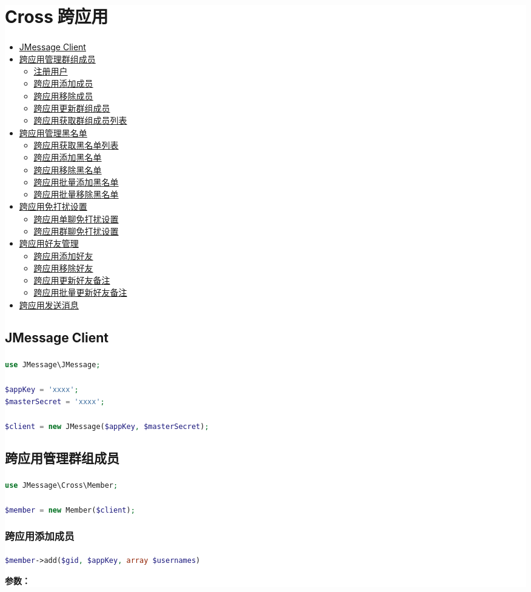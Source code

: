 # Cross 跨应用

* [JMessage Client](#jmessage-client)
* [跨应用管理群组成员](#跨应用管理群组成员)
    * [注册用户](#注册用户)
    * [跨应用添加成员](#跨应用添加成员)
    * [跨应用移除成员](#跨应用移除成员)
    * [跨应用更新群组成员](#跨应用更新群组成员)
    * [跨应用获取群组成员列表](#跨应用获取群组成员列表)
* [跨应用管理黑名单](#跨应用管理黑名单)
    * [跨应用获取黑名单列表](#跨应用获取黑名单列表)
    * [跨应用添加黑名单](#跨应用添加黑名单)
    * [跨应用移除黑名单](#跨应用移除黑名单)
    * [跨应用批量添加黑名单](#跨应用批量添加黑名单)
    * [跨应用批量移除黑名单](#跨应用批量移除黑名单)
* [跨应用免打扰设置](#跨应用免打扰设置)
    * [跨应用单聊免打扰设置](#跨应用单聊免打扰设置)
    * [跨应用群聊免打扰设置](#跨应用群聊免打扰设置)
* [跨应用好友管理](#跨应用好友管理)
    * [跨应用添加好友](#跨应用添加好友)
    * [跨应用移除好友](#跨应用移除好友)
    * [跨应用更新好友备注](#跨应用更新好友备注)
    * [跨应用批量更新好友备注](#跨应用批量更新好友备注)
* [跨应用发送消息](#跨应用发送消息)

## JMessage Client

```php
use JMessage\JMessage;

$appKey = 'xxxx';
$masterSecret = 'xxxx';

$client = new JMessage($appKey, $masterSecret);
```

## 跨应用管理群组成员

```php
use JMessage\Cross\Member;

$member = new Member($client);
```

### 跨应用添加成员

```php
$member->add($gid, $appKey, array $usernames)
```

**参数：**

